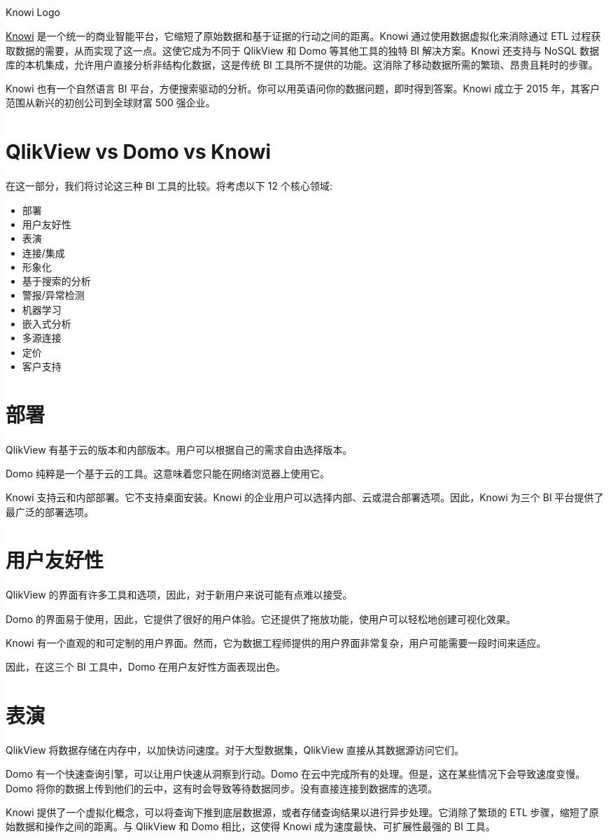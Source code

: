 Knowi Logo

[Knowi](https://www.knowi.com/) 是一个统一的商业智能平台，它缩短了原始数据和基于证据的行动之间的距离。Knowi 通过使用数据虚拟化来消除通过 ETL 过程获取数据的需要，从而实现了这一点。这使它成为不同于 QlikView 和 Domo 等其他工具的独特 BI 解决方案。Knowi 还支持与 NoSQL 数据库的本机集成，允许用户直接分析非结构化数据，这是传统 BI 工具所不提供的功能。这消除了移动数据所需的繁琐、昂贵且耗时的步骤。

Knowi 也有一个自然语言 BI 平台，方便搜索驱动的分析。你可以用英语问你的数据问题，即时得到答案。Knowi 成立于 2015 年，其客户范围从新兴的初创公司到全球财富 500 强企业。

# QlikView vs Domo vs Knowi

在这一部分，我们将讨论这三种 BI 工具的比较。将考虑以下 12 个核心领域:

*   部署
*   用户友好性
*   表演
*   连接/集成
*   形象化
*   基于搜索的分析
*   警报/异常检测
*   机器学习
*   嵌入式分析
*   多源连接
*   定价
*   客户支持

# 部署

QlikView 有基于云的版本和内部版本。用户可以根据自己的需求自由选择版本。

Domo 纯粹是一个基于云的工具。这意味着您只能在网络浏览器上使用它。

Knowi 支持云和内部部署。它不支持桌面安装。Knowi 的企业用户可以选择内部、云或混合部署选项。因此，Knowi 为三个 BI 平台提供了最广泛的部署选项。

# 用户友好性

QlikView 的界面有许多工具和选项，因此，对于新用户来说可能有点难以接受。

Domo 的界面易于使用，因此，它提供了很好的用户体验。它还提供了拖放功能，使用户可以轻松地创建可视化效果。

Knowi 有一个直观的和可定制的用户界面。然而，它为数据工程师提供的用户界面非常复杂，用户可能需要一段时间来适应。

因此，在这三个 BI 工具中，Domo 在用户友好性方面表现出色。

# 表演

QlikView 将数据存储在内存中，以加快访问速度。对于大型数据集，QlikView 直接从其数据源访问它们。

Domo 有一个快速查询引擎，可以让用户快速从洞察到行动。Domo 在云中完成所有的处理。但是，这在某些情况下会导致速度变慢。Domo 将你的数据上传到他们的云中，这有时会导致等待数据同步。没有直接连接到数据库的选项。

Knowi 提供了一个虚拟化概念，可以将查询下推到底层数据源，或者存储查询结果以进行异步处理。它消除了繁琐的 ETL 步骤，缩短了原始数据和操作之间的距离。与 QlikView 和 Domo 相比，这使得 Knowi 成为速度最快、可扩展性最强的 BI 工具。

